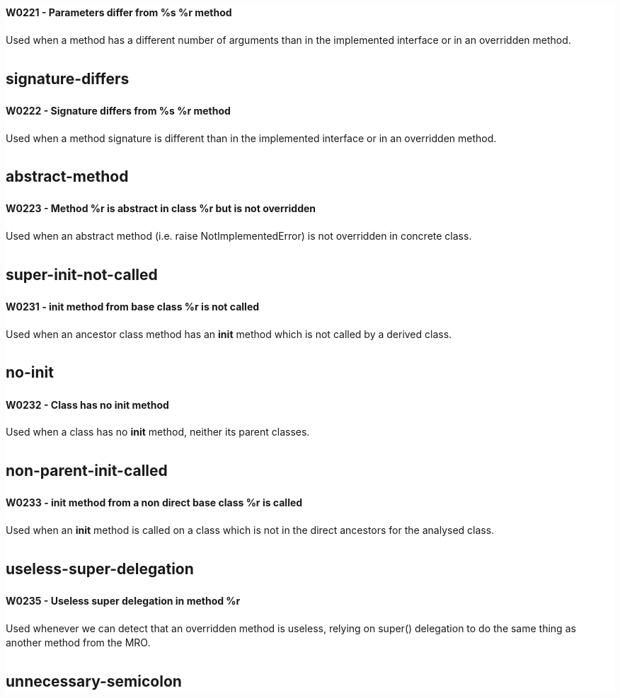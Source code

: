 #### W0221 - Parameters differ from %s %r method

Used when a method has a different number of arguments than in the
implemented interface or in an overridden method.

## signature-differs

#### W0222 - Signature differs from %s %r method

Used when a method signature is different than in the implemented
interface or in an overridden method.

## abstract-method

#### W0223 - Method %r is abstract in class %r but is not overridden

Used when an abstract method (i.e. raise NotImplementedError) is not
overridden in concrete class.

## super-init-not-called

#### W0231 - **init** method from base class %r is not called

Used when an ancestor class method has an **init** method which is not
called by a derived class.

## no-init

#### W0232 - Class has no **init** method

Used when a class has no **init** method, neither its parent classes.

## non-parent-init-called

#### W0233 - **init** method from a non direct base class %r is called

Used when an **init** method is called on a class which is not in the
direct ancestors for the analysed class.

## useless-super-delegation

#### W0235 - Useless super delegation in method %r

Used whenever we can detect that an overridden method is useless,
relying on super() delegation to do the same thing as another method
from the MRO.

## unnecessary-semicolon
